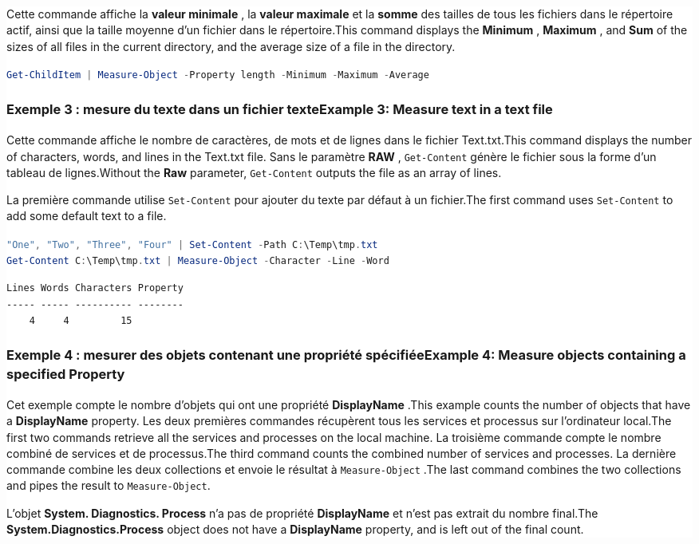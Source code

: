 <span data-ttu-id="f44ec-120">Cette commande affiche la **valeur minimale** , la **valeur maximale** et la **somme** des tailles de tous les fichiers dans le répertoire actif, ainsi que la taille moyenne d’un fichier dans le répertoire.</span><span class="sxs-lookup"><span data-stu-id="f44ec-120">This command displays the **Minimum** , **Maximum** , and **Sum** of the sizes of all files in the current directory, and the average size of a file in the directory.</span></span>

```powershell
Get-ChildItem | Measure-Object -Property length -Minimum -Maximum -Average
```

### <span data-ttu-id="f44ec-121">Exemple 3 : mesure du texte dans un fichier texte</span><span class="sxs-lookup"><span data-stu-id="f44ec-121">Example 3: Measure text in a text file</span></span>

<span data-ttu-id="f44ec-122">Cette commande affiche le nombre de caractères, de mots et de lignes dans le fichier Text.txt.</span><span class="sxs-lookup"><span data-stu-id="f44ec-122">This command displays the number of characters, words, and lines in the Text.txt file.</span></span>
<span data-ttu-id="f44ec-123">Sans le paramètre **RAW** , `Get-Content` génère le fichier sous la forme d’un tableau de lignes.</span><span class="sxs-lookup"><span data-stu-id="f44ec-123">Without the **Raw** parameter, `Get-Content` outputs the file as an array of lines.</span></span>

<span data-ttu-id="f44ec-124">La première commande utilise `Set-Content` pour ajouter du texte par défaut à un fichier.</span><span class="sxs-lookup"><span data-stu-id="f44ec-124">The first command uses `Set-Content` to add some default text to a file.</span></span>

```powershell
"One", "Two", "Three", "Four" | Set-Content -Path C:\Temp\tmp.txt
Get-Content C:\Temp\tmp.txt | Measure-Object -Character -Line -Word
```

```Output
Lines Words Characters Property
----- ----- ---------- --------
    4     4         15
```

### <span data-ttu-id="f44ec-125">Exemple 4 : mesurer des objets contenant une propriété spécifiée</span><span class="sxs-lookup"><span data-stu-id="f44ec-125">Example 4: Measure objects containing a specified Property</span></span>

<span data-ttu-id="f44ec-126">Cet exemple compte le nombre d’objets qui ont une propriété **DisplayName** .</span><span class="sxs-lookup"><span data-stu-id="f44ec-126">This example counts the number of objects that have a **DisplayName** property.</span></span> <span data-ttu-id="f44ec-127">Les deux premières commandes récupèrent tous les services et processus sur l’ordinateur local.</span><span class="sxs-lookup"><span data-stu-id="f44ec-127">The first two commands retrieve all the services and processes on the local machine.</span></span> <span data-ttu-id="f44ec-128">La troisième commande compte le nombre combiné de services et de processus.</span><span class="sxs-lookup"><span data-stu-id="f44ec-128">The third command counts the combined number of services and processes.</span></span> <span data-ttu-id="f44ec-129">La dernière commande combine les deux collections et envoie le résultat à `Measure-Object` .</span><span class="sxs-lookup"><span data-stu-id="f44ec-129">The last command combines the two collections and pipes the result to `Measure-Object`.</span></span>

<span data-ttu-id="f44ec-130">L’objet **System. Diagnostics. Process** n’a pas de propriété **DisplayName** et n’est pas extrait du nombre final.</span><span class="sxs-lookup"><span data-stu-id="f44ec-130">The **System.Diagnostics.Process** object does not have a **DisplayName** property, and is left out of the final count.</span></span>
